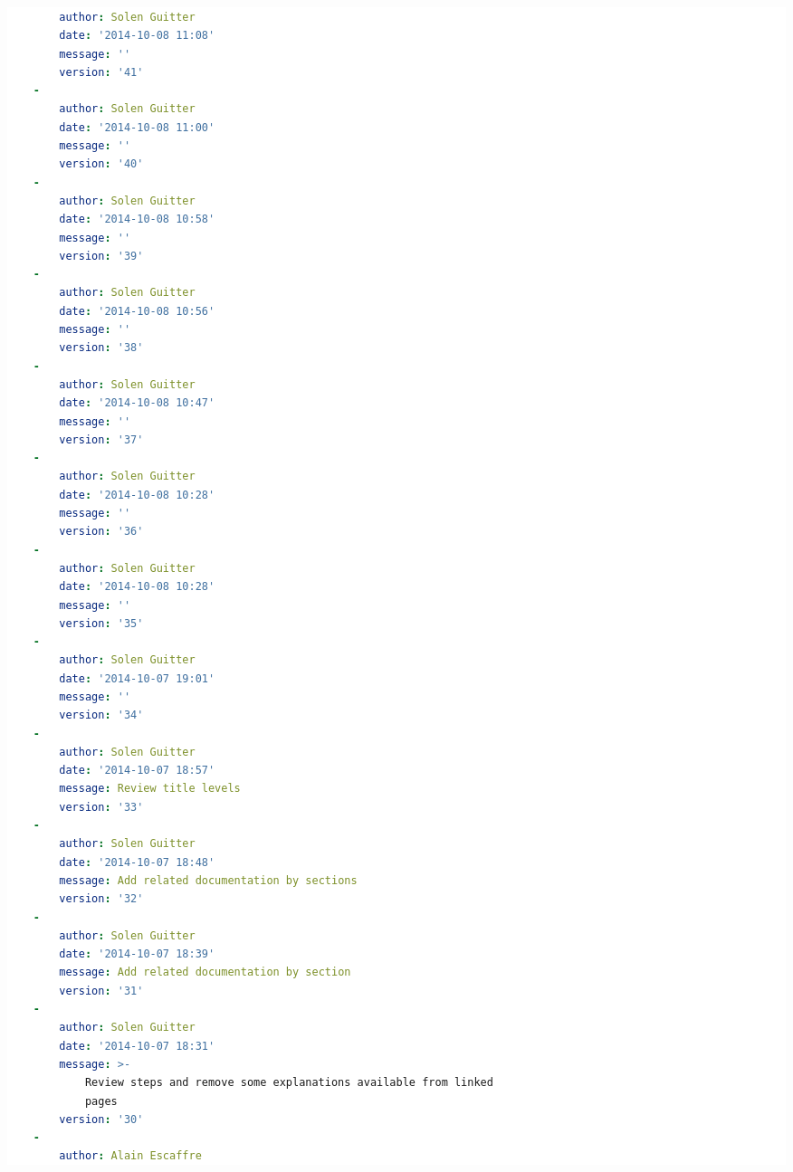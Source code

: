 ```yaml
        author: Solen Guitter
        date: '2014-10-08 11:08'
        message: ''
        version: '41'
    - 
        author: Solen Guitter
        date: '2014-10-08 11:00'
        message: ''
        version: '40'
    - 
        author: Solen Guitter
        date: '2014-10-08 10:58'
        message: ''
        version: '39'
    - 
        author: Solen Guitter
        date: '2014-10-08 10:56'
        message: ''
        version: '38'
    - 
        author: Solen Guitter
        date: '2014-10-08 10:47'
        message: ''
        version: '37'
    - 
        author: Solen Guitter
        date: '2014-10-08 10:28'
        message: ''
        version: '36'
    - 
        author: Solen Guitter
        date: '2014-10-08 10:28'
        message: ''
        version: '35'
    - 
        author: Solen Guitter
        date: '2014-10-07 19:01'
        message: ''
        version: '34'
    - 
        author: Solen Guitter
        date: '2014-10-07 18:57'
        message: Review title levels
        version: '33'
    - 
        author: Solen Guitter
        date: '2014-10-07 18:48'
        message: Add related documentation by sections
        version: '32'
    - 
        author: Solen Guitter
        date: '2014-10-07 18:39'
        message: Add related documentation by section
        version: '31'
    - 
        author: Solen Guitter
        date: '2014-10-07 18:31'
        message: >-
            Review steps and remove some explanations available from linked
            pages
        version: '30'
    - 
        author: Alain Escaffre
```